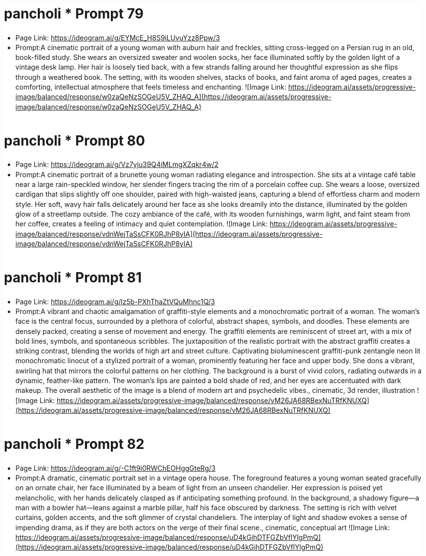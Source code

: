 # pancholi * Prompt 79
 * Page Link: https://ideogram.ai/g/EYMcE_H8S9iLUvuYzz8Ppw/3
 * Prompt:A cinematic portrait of a young woman with auburn hair and freckles, sitting cross-legged on a Persian rug in an old, book-filled study. She wears an oversized sweater and woolen socks, her face illuminated softly by the golden light of a vintage desk lamp. Her hair is loosely tied back, with a few strands falling around her thoughtful expression as she flips through a weathered book. The setting, with its wooden shelves, stacks of books, and faint aroma of aged pages, creates a comforting, intellectual atmosphere that feels timeless and enchanting.
![Image Link: https://ideogram.ai/assets/progressive-image/balanced/response/w0zaQeNzSOGeU5V_ZHAQ_A](https://ideogram.ai/assets/progressive-image/balanced/response/w0zaQeNzSOGeU5V_ZHAQ_A)

# pancholi * Prompt 80
 * Page Link: https://ideogram.ai/g/Vz7yju39Q4iMLmgXZqkr4w/2
 * Prompt:A cinematic portrait of a brunette young woman radiating elegance and introspection. She sits at a vintage café table near a large rain-speckled window, her slender fingers tracing the rim of a porcelain coffee cup. She wears a loose, oversized cardigan that slips slightly off one shoulder, paired with high-waisted jeans, capturing a blend of effortless charm and modern style. Her soft, wavy hair falls delicately around her face as she looks dreamily into the distance, illuminated by the golden glow of a streetlamp outside. The cozy ambiance of the café, with its wooden furnishings, warm light, and faint steam from her coffee, creates a feeling of intimacy and quiet contemplation.
![Image Link: https://ideogram.ai/assets/progressive-image/balanced/response/vdnWejTaSsCFK0RJhP8yIA](https://ideogram.ai/assets/progressive-image/balanced/response/vdnWejTaSsCFK0RJhP8yIA)

# pancholi * Prompt 81
 * Page Link: https://ideogram.ai/g/Iz5b-PXhThaZtVQuMhnc1Q/3
 * Prompt:A vibrant and chaotic amalgamation of graffiti-style elements and a monochromatic portrait of a woman. The woman’s face is the central focus, surrounded by a plethora of colorful, abstract shapes, symbols, and doodles. These elements are densely packed, creating a sense of movement and energy. The graffiti elements are reminiscent of street art, with a mix of bold lines, symbols, and spontaneous scribbles. The juxtaposition of the realistic portrait with the abstract graffiti creates a striking contrast, blending the worlds of high art and street culture. Captivating bioluminescent graffiti-punk zentangle neon lit monochromatic linocut of a stylized portrait of a woman, prominently featuring her face and upper body. She dons a vibrant, swirling hat that mirrors the colorful patterns on her clothing. The background is a burst of vivid colors, radiating outwards in a dynamic, feather-like pattern. The woman’s lips are painted a bold shade of red, and her eyes are accentuated with dark makeup. The overall aesthetic of the image is a blend of modern art and psychedelic vibes., cinematic, 3d render, illustration
![Image Link: https://ideogram.ai/assets/progressive-image/balanced/response/vM26JA68RBexNuTRfKNUXQ](https://ideogram.ai/assets/progressive-image/balanced/response/vM26JA68RBexNuTRfKNUXQ)

# pancholi * Prompt 82
 * Page Link: https://ideogram.ai/g/-C1ft9i0RWChEOHggGteRg/3
 * Prompt:A dramatic, cinematic portrait set in a vintage opera house. The foreground features a young woman seated gracefully on an ornate chair, her face illuminated by a beam of light from an unseen chandelier. Her expression is poised yet melancholic, with her hands delicately clasped as if anticipating something profound. In the background, a shadowy figure—a man with a bowler hat—leans against a marble pillar, half his face obscured by darkness. The setting is rich with velvet curtains, golden accents, and the soft glimmer of crystal chandeliers. The interplay of light and shadow evokes a sense of impending drama, as if they are both actors on the verge of their final scene., cinematic, conceptual art
![Image Link: https://ideogram.ai/assets/progressive-image/balanced/response/uD4kGihDTFGZbVflYlgPmQ](https://ideogram.ai/assets/progressive-image/balanced/response/uD4kGihDTFGZbVflYlgPmQ)
